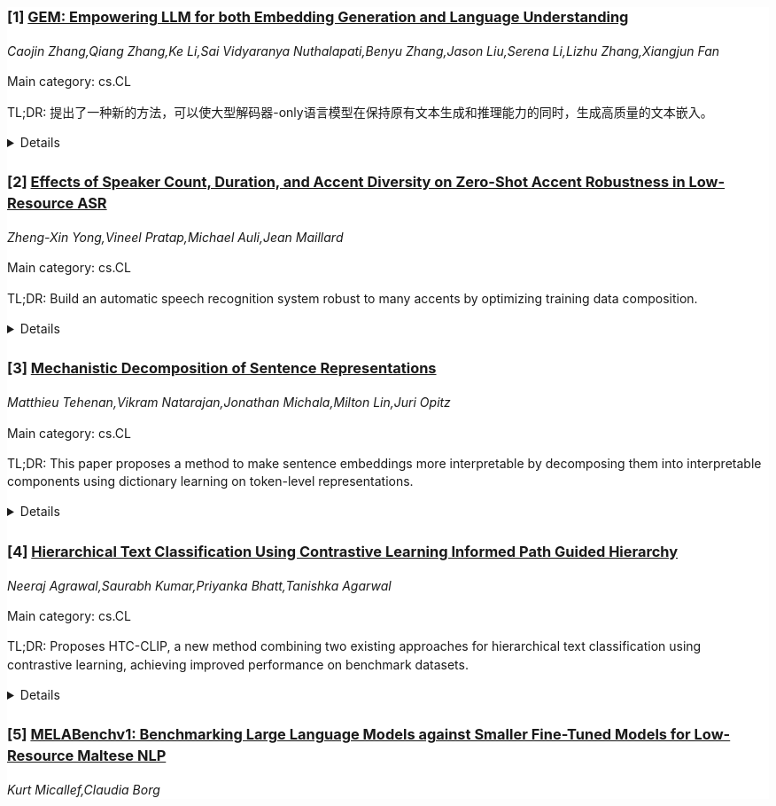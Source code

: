 ### [1] [GEM: Empowering LLM for both Embedding Generation and Language Understanding](https://arxiv.org/abs/2506.04344)
*Caojin Zhang,Qiang Zhang,Ke Li,Sai Vidyaranya Nuthalapati,Benyu Zhang,Jason Liu,Serena Li,Lizhu Zhang,Xiangjun Fan*

Main category: cs.CL

TL;DR: 提出了一种新的方法，可以使大型解码器-only语言模型在保持原有文本生成和推理能力的同时，生成高质量的文本嵌入。


<details><summary>Details</summary></details>


### [2] [Effects of Speaker Count, Duration, and Accent Diversity on Zero-Shot Accent Robustness in Low-Resource ASR](https://arxiv.org/abs/2506.04364)
*Zheng-Xin Yong,Vineel Pratap,Michael Auli,Jean Maillard*

Main category: cs.CL

TL;DR: Build an automatic speech recognition system robust to many accents by optimizing training data composition.


<details><summary>Details</summary></details>


### [3] [Mechanistic Decomposition of Sentence Representations](https://arxiv.org/abs/2506.04373)
*Matthieu Tehenan,Vikram Natarajan,Jonathan Michala,Milton Lin,Juri Opitz*

Main category: cs.CL

TL;DR: This paper proposes a method to make sentence embeddings more interpretable by decomposing them into interpretable components using dictionary learning on token-level representations.


<details><summary>Details</summary></details>


### [4] [Hierarchical Text Classification Using Contrastive Learning Informed Path Guided Hierarchy](https://arxiv.org/abs/2506.04381)
*Neeraj Agrawal,Saurabh Kumar,Priyanka Bhatt,Tanishka Agarwal*

Main category: cs.CL

TL;DR: Proposes HTC-CLIP, a new method combining two existing approaches for hierarchical text classification using contrastive learning, achieving improved performance on benchmark datasets.


<details><summary>Details</summary></details>


### [5] [MELABenchv1: Benchmarking Large Language Models against Smaller Fine-Tuned Models for Low-Resource Maltese NLP](https://arxiv.org/abs/2506.04385)
*Kurt Micallef,Claudia Borg*
